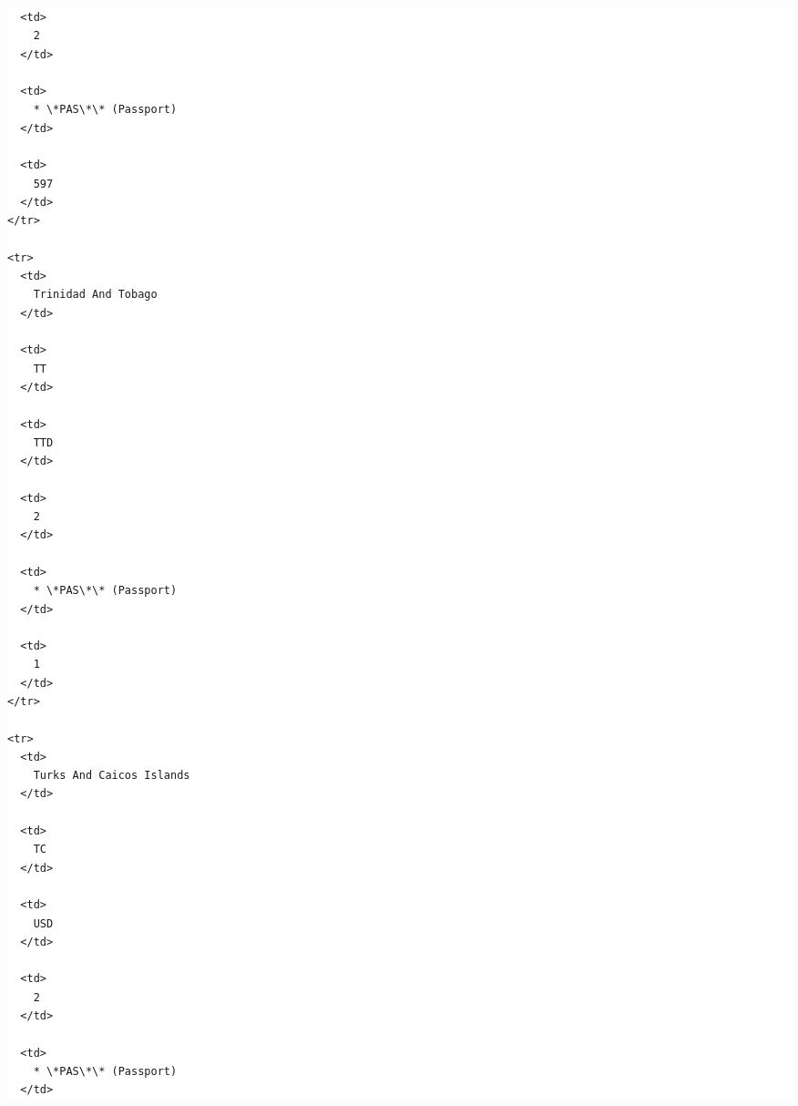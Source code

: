       <td>
        2
      </td>

      <td>
        * \*PAS\*\* (Passport)
      </td>

      <td>
        597
      </td>
    </tr>

    <tr>
      <td>
        Trinidad And Tobago
      </td>

      <td>
        TT
      </td>

      <td>
        TTD
      </td>

      <td>
        2
      </td>

      <td>
        * \*PAS\*\* (Passport)
      </td>

      <td>
        1
      </td>
    </tr>

    <tr>
      <td>
        Turks And Caicos Islands
      </td>

      <td>
        TC
      </td>

      <td>
        USD
      </td>

      <td>
        2
      </td>

      <td>
        * \*PAS\*\* (Passport)
      </td>
